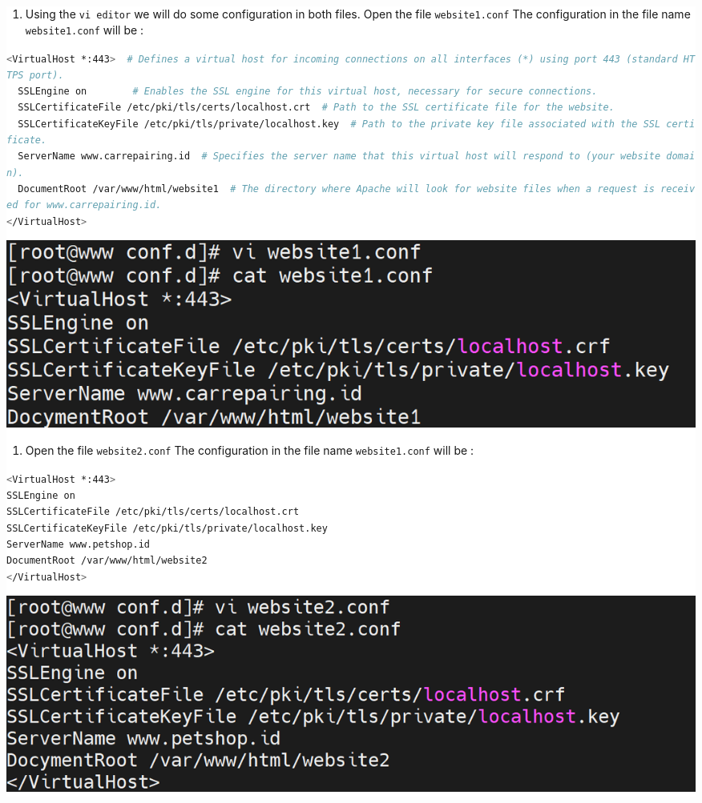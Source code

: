 1. Using the `vi editor` we will do some configuration in both files. Open the file `website1.conf` The configuration in the file name `website1.conf` will be :

```bash
<VirtualHost *:443>  # Defines a virtual host for incoming connections on all interfaces (*) using port 443 (standard HTTPS port).
  SSLEngine on        # Enables the SSL engine for this virtual host, necessary for secure connections.
  SSLCertificateFile /etc/pki/tls/certs/localhost.crt  # Path to the SSL certificate file for the website.
  SSLCertificateKeyFile /etc/pki/tls/private/localhost.key  # Path to the private key file associated with the SSL certificate.
  ServerName www.carrepairing.id  # Specifies the server name that this virtual host will respond to (your website domain).
  DocumentRoot /var/www/html/website1  # The directory where Apache will look for website files when a request is received for www.carrepairing.id.
</VirtualHost>

```

![Untitled](Hosting%20Multiple%20Websites%20on%20Apache%20Using%20Virtual%20%207bdaff0c3b9b4fafb644b6c4be82518d/Untitled%2034.png)

1. Open the file `website2.conf` The configuration in the file name `website1.conf` will be :

```bash
<VirtualHost *:443>
SSLEngine on
SSLCertificateFile /etc/pki/tls/certs/localhost.crt
SSLCertificateKeyFile /etc/pki/tls/private/localhost.key
ServerName www.petshop.id
DocumentRoot /var/www/html/website2
</VirtualHost>
```

![Untitled](Hosting%20Multiple%20Websites%20on%20Apache%20Using%20Virtual%20%207bdaff0c3b9b4fafb644b6c4be82518d/Untitled%2035.png)
